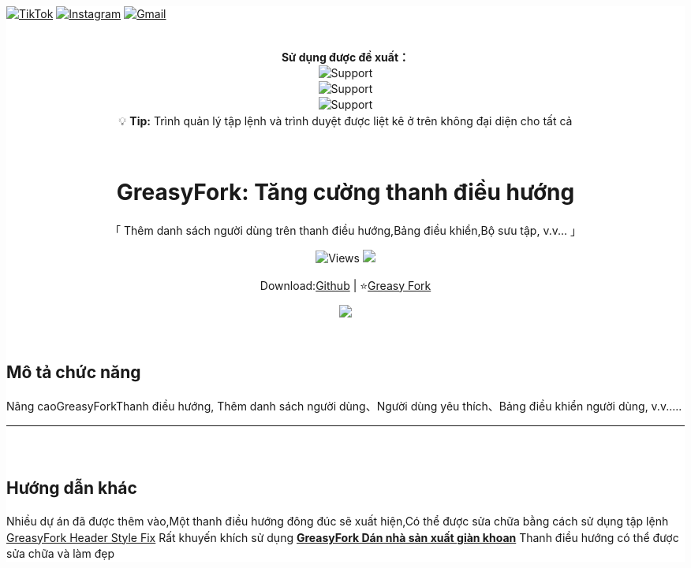 <a href="https://www.tiktok.com/@qinwuyuan"><img src="https://img.shields.io/static/v1?label=%20&message=tiktok&logo=tiktok&logoColor=%23EE1D52&labelColor=%23010101&color=%23EE1D52&style=for-the-badge" alt="TikTok"></a>
<a href="https://www.instagram.com/nide9448/"><img src="https://img.shields.io/static/v1?label=%20&message=instagram&logo=instagram&logoColor=white&labelColor=%23E1306C&color=%23E1306C&style=for-the-badge" alt="Instagram"></a>
<a href="mailto:china.qinwuyuan@gmail.com"><img src="https://img.shields.io/static/v1?label=%20&message=gmail&logo=gmail&logoColor=white&labelColor=%23D93025&color=%23D93025&style=for-the-badge" alt="Gmail"></a>
</center>
</div></center>
<img height=6px width="100%" src="https://media.chatgptautorefresh.com/images/separators/gradient-aqua.png?latest">
<center><div align="center">
    <strong>Sử dụng được đề xuất：</strong><br>
<img src="https://img.shields.io/badge/h%E1%BB%87%20%C4%91i%E1%BB%81u%20h%C3%A0nh-🪟%20Windows%20%7C%20🍎%20Mac%20%7C%20🐧%20Linux%20%7C%20🤖%20Android-blueviolet.svg?style=for-the-badge" alt="Support"><br>
<img src="https://img.shields.io/badge/Tr%C3%ACnh%20duy%E1%BB%87t%20%C4%91%C6%B0%E1%BB%A3c%20%C4%91%E1%BB%81%20xu%E1%BA%A5t-%20Google%20Chrome%20%7C%20%20Microsoft%20Edge%20%7C%20%20FireFox%20%7C%20%20Kiwi-blueviolet.svg?style=for-the-badge" alt="Support"><br>
<img src="https://img.shields.io/badge/Tr%C3%ACnh%20qu%E1%BA%A3n%20l%C3%BD%20t%E1%BA%ADp%20l%E1%BB%87nh-%20Violentmonkey%20%7C%20%20Tampermonkey%20%7C%20%20ScriptCat%20%7C%20%20OrangeMonkey%20%7C%20STAY-blueviolet.svg?style=for-the-badge" alt="Support"><br>
💡 <strong>Tip:</strong> Trình quản lý tập lệnh và trình duyệt được liệt kê ở trên không đại diện cho tất cả
    <img height=6px width="100%" src="https://media.chatgptautorefresh.com/images/separators/gradient-aqua.png?latest">
</div></center>




<center><div align="center">
    <h1>GreasyFork: Tăng cường thanh điều hướng</h1>
    <p>「 Thêm danh sách người dùng trên thanh điều hướng,Bảng điều khiển,Bộ sưu tập, v.v... 」</p>
    <img src="https://views.whatilearened.today/views/github/501880/hmjz100.svg" alt="Views">
    <img src="https://img.shields.io/github/size/ChinaGodMan/UserScripts/greasyfork-user-control-panel-button/greasyfork-user-control-panel-button.user.js?color=%23990000">
    <p>Download:<a href="https://github.com/ChinaGodMan/UserScripts/tree/main/greasyfork-user-control-panel-button">Github</a> | ⭐<a
            href="https://greasyfork.org/zh-CN/scripts/501880">Greasy
            Fork</a></p>
    <img src="https://raw.githubusercontent.com/ChinaGodMan/UserScriptsHistory/main/stats/501880.png">
</div></center>



<img height=6px width="100%" src="https://media.chatgptautorefresh.com/images/separators/gradient-aqua.png?latest">

## Mô tả chức năng

Nâng caoGreasyForkThanh điều hướng, Thêm danh sách người dùng、Người dùng yêu thích、Bảng điều khiển người dùng, v.v.....

---

<img height=6px width="100%" src="https://media.chatgptautorefresh.com/images/separators/gradient-aqua.png?latest">

## Hướng dẫn khác

Nhiều dự án đã được thêm vào,Một thanh điều hướng đông đúc sẽ xuất hiện,Có thể được sửa chữa bằng cách sử dụng tập lệnh [GreasyFork Header Style Fix](https://greasyfork.org/scripts/473269)
Rất khuyến khích sử dụng **[GreasyFork Dán nhà sản xuất giàn khoan](https://greasyfork.org/zh-CN/scripts/497346)** Thanh điều hướng có thể được sửa chữa và làm đẹp
